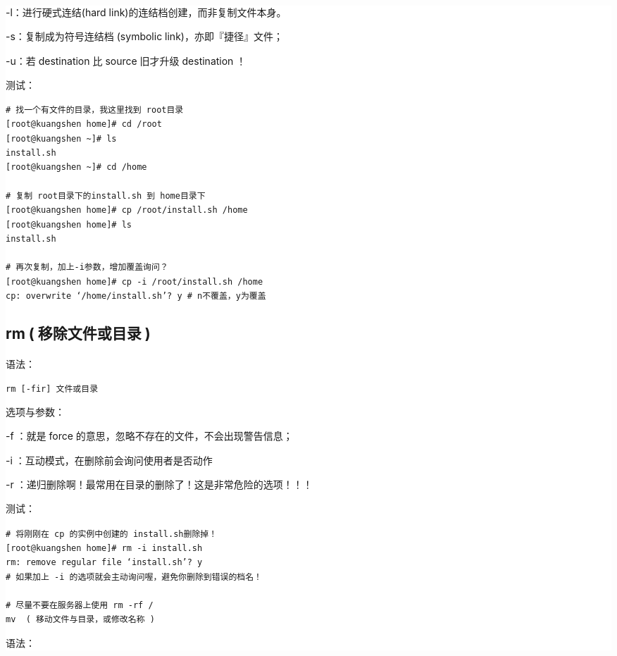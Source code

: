 -l：进行硬式连结(hard link)的连结档创建，而非复制文件本身。

-s：复制成为符号连结档 (symbolic link)，亦即『捷径』文件；

-u：若 destination 比 source 旧才升级 destination ！

测试：



```
# 找一个有文件的目录，我这里找到 root目录
[root@kuangshen home]# cd /root
[root@kuangshen ~]# ls
install.sh
[root@kuangshen ~]# cd /home

# 复制 root目录下的install.sh 到 home目录下
[root@kuangshen home]# cp /root/install.sh /home
[root@kuangshen home]# ls
install.sh

# 再次复制，加上-i参数，增加覆盖询问？
[root@kuangshen home]# cp -i /root/install.sh /home
cp: overwrite ‘/home/install.sh’? y # n不覆盖，y为覆盖
```

## rm ( 移除文件或目录 )

语法：



```
rm [-fir] 文件或目录
```

选项与参数：

-f ：就是 force 的意思，忽略不存在的文件，不会出现警告信息；

-i ：互动模式，在删除前会询问使用者是否动作

-r ：递归删除啊！最常用在目录的删除了！这是非常危险的选项！！！

测试：



```
# 将刚刚在 cp 的实例中创建的 install.sh删除掉！
[root@kuangshen home]# rm -i install.sh
rm: remove regular file ‘install.sh’? y
# 如果加上 -i 的选项就会主动询问喔，避免你删除到错误的档名！

# 尽量不要在服务器上使用 rm -rf /
mv  ( 移动文件与目录，或修改名称 )
```

语法：
